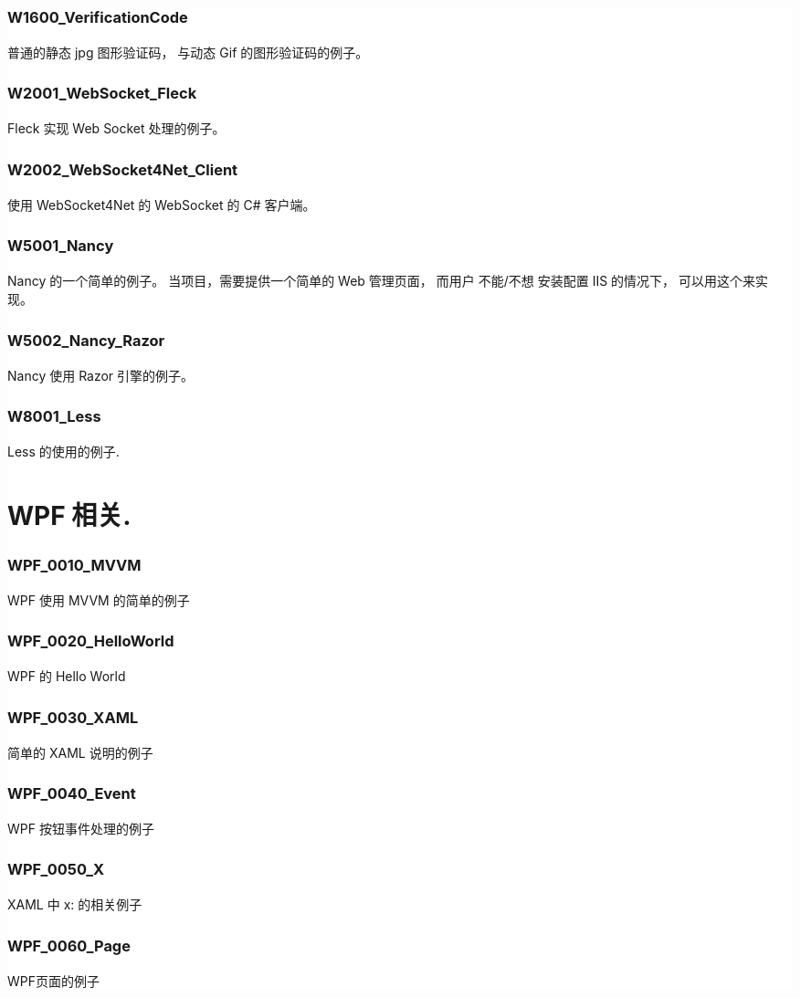 

### W1600_VerificationCode
普通的静态 jpg 图形验证码， 与动态 Gif 的图形验证码的例子。




### W2001_WebSocket_Fleck
Fleck 实现 Web Socket 处理的例子。


### W2002_WebSocket4Net_Client
使用 WebSocket4Net 的 WebSocket 的 C# 客户端。




### W5001_Nancy
Nancy 的一个简单的例子。
当项目，需要提供一个简单的 Web 管理页面， 而用户 不能/不想  安装配置 IIS 的情况下， 可以用这个来实现。


### W5002_Nancy_Razor
Nancy 使用 Razor 引擎的例子。


### W8001_Less
Less 的使用的例子.





# WPF 相关.

### WPF_0010_MVVM
WPF 使用 MVVM 的简单的例子

### WPF_0020_HelloWorld
WPF 的 Hello World

### WPF_0030_XAML
简单的 XAML 说明的例子

### WPF_0040_Event
WPF 按钮事件处理的例子

### WPF_0050_X
XAML 中  x: 的相关例子

### WPF_0060_Page
WPF页面的例子
